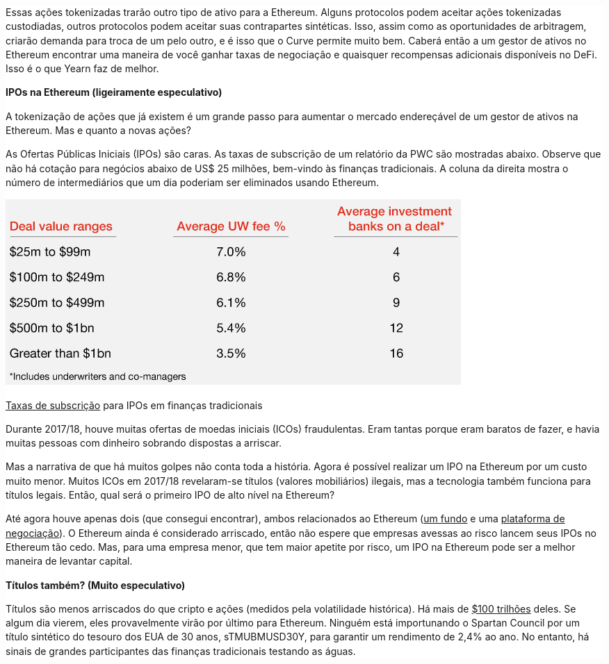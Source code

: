 Essas ações tokenizadas trarão outro tipo de ativo para a Ethereum. Alguns protocolos podem aceitar ações tokenizadas custodiadas, outros protocolos podem aceitar suas contrapartes sintéticas. Isso, assim como as oportunidades de arbitragem, criarão demanda para troca de um pelo outro, e é isso que o Curve permite muito bem. Caberá então a um gestor de ativos no Ethereum encontrar uma maneira de você ganhar taxas de negociação e quaisquer recompensas adicionais disponíveis no DeFi. Isso é o que Yearn faz de melhor.

**IPOs na Ethereum (ligeiramente especulativo)**

A tokenização de ações que já existem é um grande passo para aumentar o mercado endereçável de um gestor de ativos na Ethereum. Mas e quanto a novas ações?

As Ofertas Públicas Iniciais (IPOs) são caras. As taxas de subscrição de um relatório da PWC são mostradas abaixo. Observe que não há cotação para negócios abaixo de US$ 25 milhões, bem-vindo às finanças tradicionais. A coluna da direita mostra o número de intermediários que um dia poderiam ser eliminados usando Ethereum.

![](image12.png)

[Taxas de subscrição](https://www.pwc.com/us/en/services/deals/library/cost-of-an-ipo.html) para IPOs em finanças tradicionais

Durante 2017/18, houve muitas ofertas de moedas iniciais (ICOs) fraudulentas. Eram tantas porque eram baratos de fazer, e havia muitas pessoas com dinheiro sobrando dispostas a arriscar.

Mas a narrativa de que há muitos golpes não conta toda a história. Agora é possível realizar um IPO na Ethereum por um custo muito menor. Muitos ICOs em 2017/18 revelaram-se títulos (valores mobiliários) ilegais, mas a tecnologia também funciona para títulos legais. Então, qual será o primeiro IPO de alto nível na Ethereum?

Até agora houve apenas dois (que consegui encontrar), ambos relacionados ao Ethereum ([um fundo](https://www.coindesk.com/ether-fund-ipo-3iq-tsx) e uma [plataforma de negociação](https://token.inx.co/?_ga=2.105952771.1875400193.1615853639-1172741532.1615853639)). O Ethereum ainda é considerado arriscado, então não espere que empresas avessas ao risco lancem seus IPOs no Ethereum tão cedo. Mas, para uma empresa menor, que tem maior apetite por risco, um IPO na Ethereum pode ser a melhor maneira de levantar capital.

**Títulos também? (Muito especulativo)**

Títulos são menos arriscados do que cripto e ações (medidos pela volatilidade histórica). Há mais de [$100 trilhões](https://www.icmagroup.org/Regulatory-Policy-and-Market-Practice/Secondary-Markets/bond-market-size/) deles. Se algum dia vierem, eles provavelmente virão por último para Ethereum. Ninguém está importunando o Spartan Council por um título sintético do tesouro dos EUA de 30 anos, sTMUBMUSD30Y, para garantir um rendimento de 2,4% ao ano. No entanto, há sinais de grandes participantes das finanças tradicionais testando as águas.
